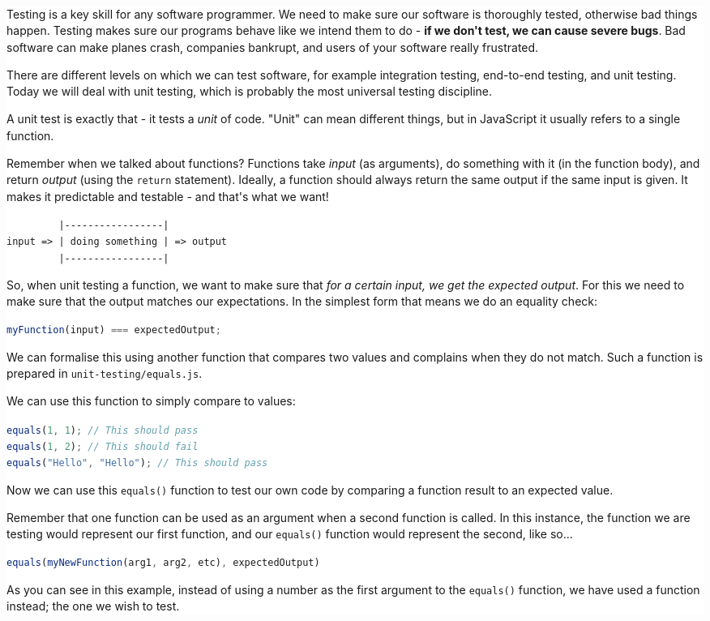 Testing is a key skill for any software programmer. We need to make sure our
software is thoroughly tested, otherwise bad things happen. Testing makes sure
our programs behave like we intend them to do - **if we don't test, we can cause
severe bugs**. Bad software can make planes crash, companies bankrupt, and users
of your software really frustrated.

There are different levels on which we can test software, for example
integration testing, end-to-end testing, and unit testing. Today we will deal
with unit testing, which is probably the most universal testing discipline.

A unit test is exactly that - it tests a _unit_ of code. "Unit" can mean
different things, but in JavaScript it usually refers to a single function.

Remember when we talked about functions? Functions take _input_ (as arguments),
do something with it (in the function body), and return _output_ (using the
`return` statement). Ideally, a function should always return the same output if
the same input is given. It makes it predictable and testable - and that's what
we want!

```
         |-----------------|
input => | doing something | => output
         |-----------------|
```

So, when unit testing a function, we want to make sure that _for a certain
input, we get the expected output_. For this we need to make sure that the
output matches our expectations. In the simplest form that means we do an
equality check:

```js
myFunction(input) === expectedOutput;
```

We can formalise this using another function that compares two values and
complains when they do not match. Such a function is prepared in
`unit-testing/equals.js`.

We can use this function to simply compare to values:

```js
equals(1, 1); // This should pass
equals(1, 2); // This should fail
equals("Hello", "Hello"); // This should pass
```

Now we can use this `equals()` function to test our own code by comparing a
function result to an expected value.

Remember that one function can be used as an argument when a second function is called. In this instance, the function we are testing would represent our first function, and our `equals()` function would represent the second, like so...

```js
equals(myNewFunction(arg1, arg2, etc), expectedOutput)
```
As you can see in this example, instead of using a number as the first argument to the `equals()` function, we have used a function instead; the one we wish to test.
